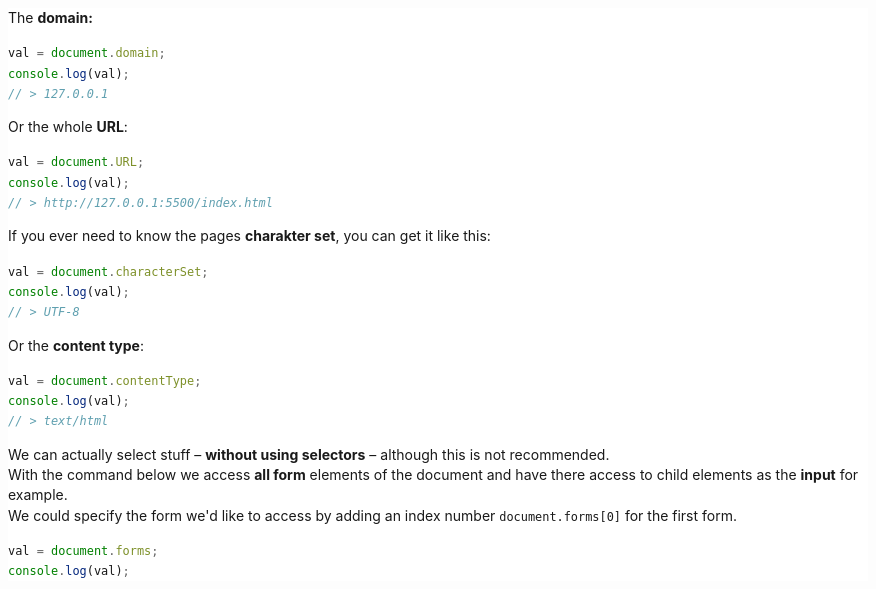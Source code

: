The **domain:**

```js
val = document.domain;
console.log(val);
// > 127.0.0.1
```

Or the whole **URL**: <br>

```js
val = document.URL;
console.log(val);
// > http://127.0.0.1:5500/index.html
```

If you ever need to know the pages **charakter set**, you can get it like this: <br>

```js
val = document.characterSet;
console.log(val);
// > UTF-8
```

Or the **content type**: <br>

```js
val = document.contentType;
console.log(val);
// > text/html
```

We can actually select stuff – **without using selectors** – although this is not recommended. <br>
With the command below we access **all form** elements of the document and have there access to child elements as the **input** for example. <br>
We could specify the form we'd like to access by adding an index number `document.forms[0]` for the first form. <br>

```js
val = document.forms;
console.log(val);
```
